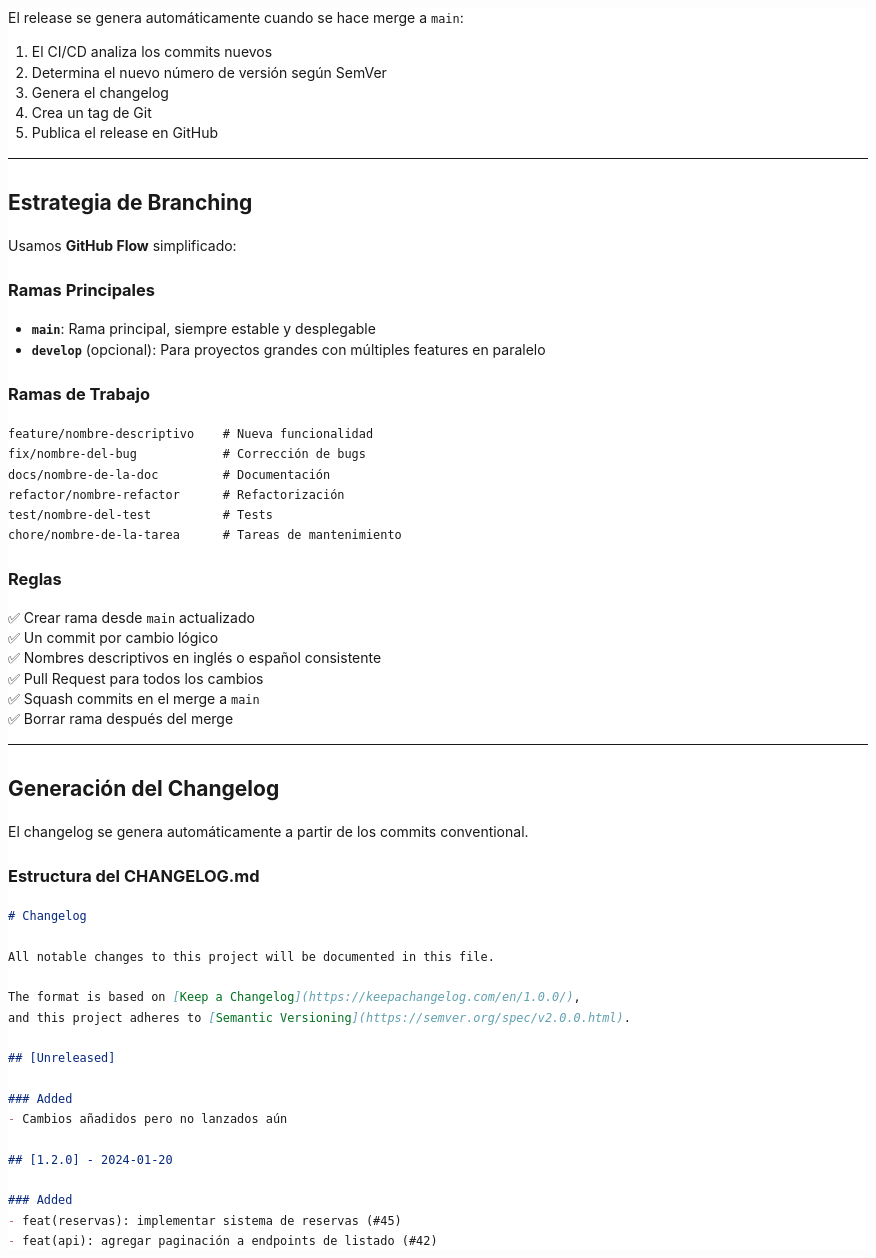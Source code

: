 El release se genera automáticamente cuando se hace merge a `main`:

1. El CI/CD analiza los commits nuevos
2. Determina el nuevo número de versión según SemVer
3. Genera el changelog
4. Crea un tag de Git
5. Publica el release en GitHub

---

## Estrategia de Branching

Usamos **GitHub Flow** simplificado:

### Ramas Principales

- **`main`**: Rama principal, siempre estable y desplegable
- **`develop`** (opcional): Para proyectos grandes con múltiples features en paralelo

### Ramas de Trabajo

```
feature/nombre-descriptivo    # Nueva funcionalidad
fix/nombre-del-bug            # Corrección de bugs
docs/nombre-de-la-doc         # Documentación
refactor/nombre-refactor      # Refactorización
test/nombre-del-test          # Tests
chore/nombre-de-la-tarea      # Tareas de mantenimiento
```

### Reglas

✅ Crear rama desde `main` actualizado  
✅ Un commit por cambio lógico  
✅ Nombres descriptivos en inglés o español consistente  
✅ Pull Request para todos los cambios  
✅ Squash commits en el merge a `main`  
✅ Borrar rama después del merge  

---

## Generación del Changelog

El changelog se genera automáticamente a partir de los commits conventional.

### Estructura del CHANGELOG.md

```markdown
# Changelog

All notable changes to this project will be documented in this file.

The format is based on [Keep a Changelog](https://keepachangelog.com/en/1.0.0/),
and this project adheres to [Semantic Versioning](https://semver.org/spec/v2.0.0.html).

## [Unreleased]

### Added
- Cambios añadidos pero no lanzados aún

## [1.2.0] - 2024-01-20

### Added
- feat(reservas): implementar sistema de reservas (#45)
- feat(api): agregar paginación a endpoints de listado (#42)
```